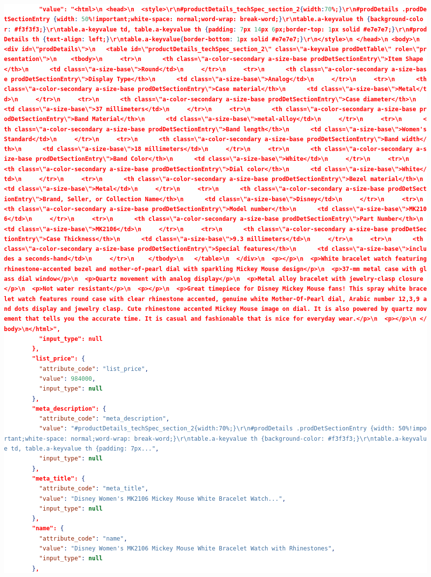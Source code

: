 ```json
          "value": "<html>\n <head>\n  <style>\r\n#productDetails_techSpec_section_2{width:70%;}\r\n#prodDetails .prodDetSectionEntry {width: 50%!important;white-space: normal;word-wrap: break-word;}\r\ntable.a-keyvalue th {background-color: #f3f3f3;}\r\ntable.a-keyvalue td, table.a-keyvalue th {padding: 7px 14px 6px;border-top: 1px solid #e7e7e7;}\r\n#prodDetails th {text-align: left;}\r\ntable.a-keyvalue{border-bottom: 1px solid #e7e7e7;}\r\n</style>\n </head>\n <body>\n  <div id=\"prodDetails\">\n   <table id=\"productDetails_techSpec_section_2\" class=\"a-keyvalue prodDetTable\" role=\"presentation\">\n    <tbody>\n     <tr>\n      <th class=\"a-color-secondary a-size-base prodDetSectionEntry\">Item Shape</th>\n      <td class=\"a-size-base\">Round</td>\n     </tr>\n     <tr>\n      <th class=\"a-color-secondary a-size-base prodDetSectionEntry\">Display Type</th>\n      <td class=\"a-size-base\">Analog</td>\n     </tr>\n     <tr>\n      <th class=\"a-color-secondary a-size-base prodDetSectionEntry\">Case material</th>\n      <td class=\"a-size-base\">Metal</td>\n     </tr>\n     <tr>\n      <th class=\"a-color-secondary a-size-base prodDetSectionEntry\">Case diameter</th>\n      <td class=\"a-size-base\">37 millimeters</td>\n     </tr>\n     <tr>\n      <th class=\"a-color-secondary a-size-base prodDetSectionEntry\">Band Material</th>\n      <td class=\"a-size-base\">metal-alloy</td>\n     </tr>\n     <tr>\n      <th class=\"a-color-secondary a-size-base prodDetSectionEntry\">Band length</th>\n      <td class=\"a-size-base\">Women's Standard</td>\n     </tr>\n     <tr>\n      <th class=\"a-color-secondary a-size-base prodDetSectionEntry\">Band width</th>\n      <td class=\"a-size-base\">18 millimeters</td>\n     </tr>\n     <tr>\n      <th class=\"a-color-secondary a-size-base prodDetSectionEntry\">Band Color</th>\n      <td class=\"a-size-base\">White</td>\n     </tr>\n     <tr>\n      <th class=\"a-color-secondary a-size-base prodDetSectionEntry\">Dial color</th>\n      <td class=\"a-size-base\">White</td>\n     </tr>\n     <tr>\n      <th class=\"a-color-secondary a-size-base prodDetSectionEntry\">Bezel material</th>\n      <td class=\"a-size-base\">Metal</td>\n     </tr>\n     <tr>\n      <th class=\"a-color-secondary a-size-base prodDetSectionEntry\">Brand, Seller, or Collection Name</th>\n      <td class=\"a-size-base\">Disney</td>\n     </tr>\n     <tr>\n      <th class=\"a-color-secondary a-size-base prodDetSectionEntry\">Model number</th>\n      <td class=\"a-size-base\">MK2106</td>\n     </tr>\n     <tr>\n      <th class=\"a-color-secondary a-size-base prodDetSectionEntry\">Part Number</th>\n      <td class=\"a-size-base\">MK2106</td>\n     </tr>\n     <tr>\n      <th class=\"a-color-secondary a-size-base prodDetSectionEntry\">Case Thickness</th>\n      <td class=\"a-size-base\">9.3 millimeters</td>\n     </tr>\n     <tr>\n      <th class=\"a-color-secondary a-size-base prodDetSectionEntry\">Special features</th>\n      <td class=\"a-size-base\">includes a seconds-hand</td>\n     </tr>\n    </tbody>\n   </table>\n  </div>\n  <p></p>\n  <p>White bracelet watch featuring rhinestone-accented bezel and mother-of-pearl dial with sparkling Mickey Mouse design</p>\n  <p>37-mm metal case with glass dial window</p>\n  <p>Quartz movement with analog display</p>\n  <p>Metal alloy bracelet with jewelry-clasp closure</p>\n  <p>Not water resistant</p>\n  <p></p>\n  <p>Great timepiece for Disney Mickey Mouse fans! This spray white bracelet watch features round case with clear rhinestone accented, genuine white Mother-Of-Pearl dial, Arabic number 12,3,9 and dots display and jewelry clasp. Cute rhinestone accented Mickey Mouse image on dial. It is also powered by quartz movement that tells you the accurate time. It is casual and fashionable that is nice for everyday wear.</p>\n  <p></p>\n </body>\n</html>",
          "input_type": null
        },
        "list_price": {
          "attribute_code": "list_price",
          "value": 984000,
          "input_type": null
        },
        "meta_description": {
          "attribute_code": "meta_description",
          "value": "#productDetails_techSpec_section_2{width:70%;}\r\n#prodDetails .prodDetSectionEntry {width: 50%!important;white-space: normal;word-wrap: break-word;}\r\ntable.a-keyvalue th {background-color: #f3f3f3;}\r\ntable.a-keyvalue td, table.a-keyvalue th {padding: 7px...",
          "input_type": null
        },
        "meta_title": {
          "attribute_code": "meta_title",
          "value": "Disney Women's MK2106 Mickey Mouse White Bracelet Watch...",
          "input_type": null
        },
        "name": {
          "attribute_code": "name",
          "value": "Disney Women's MK2106 Mickey Mouse White Bracelet Watch with Rhinestones",
          "input_type": null
        },
```